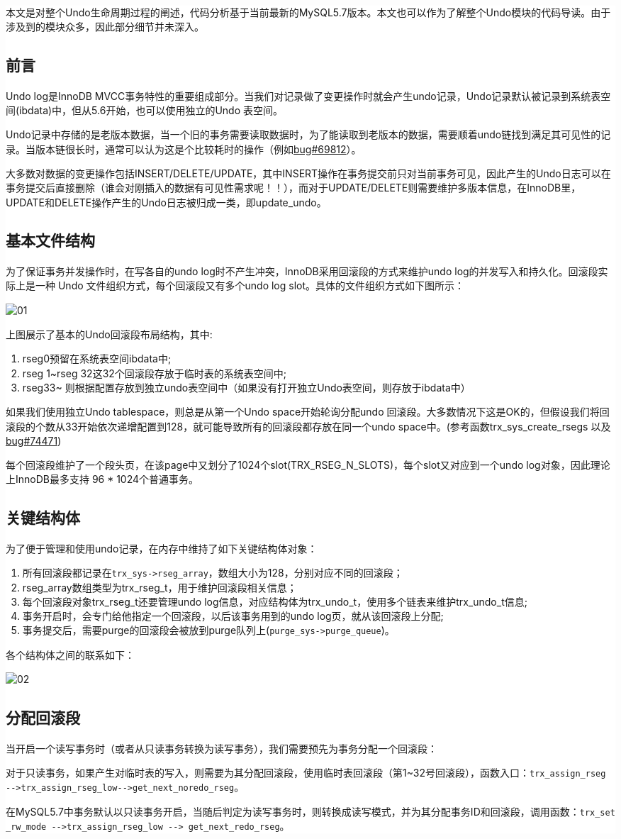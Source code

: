本文是对整个Undo生命周期过程的阐述，代码分析基于当前最新的MySQL5.7版本。本文也可以作为了解整个Undo模块的代码导读。由于涉及到的模块众多，因此部分细节并未深入。

## 前言

Undo log是InnoDB MVCC事务特性的重要组成部分。当我们对记录做了变更操作时就会产生undo记录，Undo记录默认被记录到系统表空间(ibdata)中，但从5.6开始，也可以使用独立的Undo 表空间。

Undo记录中存储的是老版本数据，当一个旧的事务需要读取数据时，为了能读取到老版本的数据，需要顺着undo链找到满足其可见性的记录。当版本链很长时，通常可以认为这是个比较耗时的操作（例如[bug#69812][1]）。

大多数对数据的变更操作包括INSERT/DELETE/UPDATE，其中INSERT操作在事务提交前只对当前事务可见，因此产生的Undo日志可以在事务提交后直接删除（谁会对刚插入的数据有可见性需求呢！！），而对于UPDATE/DELETE则需要维护多版本信息，在InnoDB里，UPDATE和DELETE操作产生的Undo日志被归成一类，即update_undo。

## 基本文件结构

为了保证事务并发操作时，在写各自的undo log时不产生冲突，InnoDB采用回滚段的方式来维护undo log的并发写入和持久化。回滚段实际上是一种 Undo 文件组织方式，每个回滚段又有多个undo log slot。具体的文件组织方式如下图所示：

![01](http://img4.tbcdn.cn/L1/461/1/ca84249a5e614ba29ea991c71ba9cdb8dfec628f)


上图展示了基本的Undo回滚段布局结构，其中:

1. rseg0预留在系统表空间ibdata中;
2. rseg 1~rseg 32这32个回滚段存放于临时表的系统表空间中;
3. rseg33~ 则根据配置存放到独立undo表空间中（如果没有打开独立Undo表空间，则存放于ibdata中）

如果我们使用独立Undo tablespace，则总是从第一个Undo space开始轮询分配undo 回滚段。大多数情况下这是OK的，但假设我们将回滚段的个数从33开始依次递增配置到128，就可能导致所有的回滚段都存放在同一个undo space中。(参考函数trx_sys_create_rsegs 以及 [bug#74471][2])

每个回滚段维护了一个段头页，在该page中又划分了1024个slot(TRX_RSEG_N_SLOTS)，每个slot又对应到一个undo log对象，因此理论上InnoDB最多支持 96 * 1024个普通事务。

## 关键结构体

为了便于管理和使用undo记录，在内存中维持了如下关键结构体对象：

1. 所有回滚段都记录在`trx_sys->rseg_array`，数组大小为128，分别对应不同的回滚段；
2. rseg_array数组类型为trx_rseg_t，用于维护回滚段相关信息；
3. 每个回滚段对象trx_rseg_t还要管理undo log信息，对应结构体为trx_undo_t，使用多个链表来维护trx_undo_t信息;
4. 事务开启时，会专门给他指定一个回滚段，以后该事务用到的undo log页，就从该回滚段上分配;
5. 事务提交后，需要purge的回滚段会被放到purge队列上(`purge_sys->purge_queue`)。

各个结构体之间的联系如下：

![02](http://img3.tbcdn.cn/L1/461/1/9a91fc3956e4f53019fac41596a876a18482461b)

## 分配回滚段

当开启一个读写事务时（或者从只读事务转换为读写事务），我们需要预先为事务分配一个回滚段：

对于只读事务，如果产生对临时表的写入，则需要为其分配回滚段，使用临时表回滚段（第1~32号回滚段），函数入口：`trx_assign_rseg -->trx_assign_rseg_low-->get_next_noredo_rseg`。

在MySQL5.7中事务默认以只读事务开启，当随后判定为读写事务时，则转换成读写模式，并为其分配事务ID和回滚段，调用函数：`trx_set_rw_mode -->trx_assign_rseg_low --> get_next_redo_rseg`。


[1]: http://bugs.mysql.com/bug.php?id=69812 "the server stalls at function row_vers_build_for_consistent_read"
[2]: http://bugs.mysql.com/bug.php?id=74471 "most rollback segments may always be created in first undo tablespace"
[3]: http://mysql.taobao.org/index.php?title=MySQL%E5%86%85%E6%A0%B8%E6%9C%88%E6%8A%A5_2014.12#MySQL.C2.B7.E3.80.80.E6.80.A7.E8.83.BD.E4.BC.98.E5.8C.96.C2.B75.7_Innodb.E4.BA.8B.E5.8A.A1.E7.B3.BB.E7.BB.9F "MySQL·　性能优化·5.7 Innodb事务系统"
[4]: http://bugs.mysql.com/bug.php?id=74003 "The server was crashed because of long semaphore wait"
